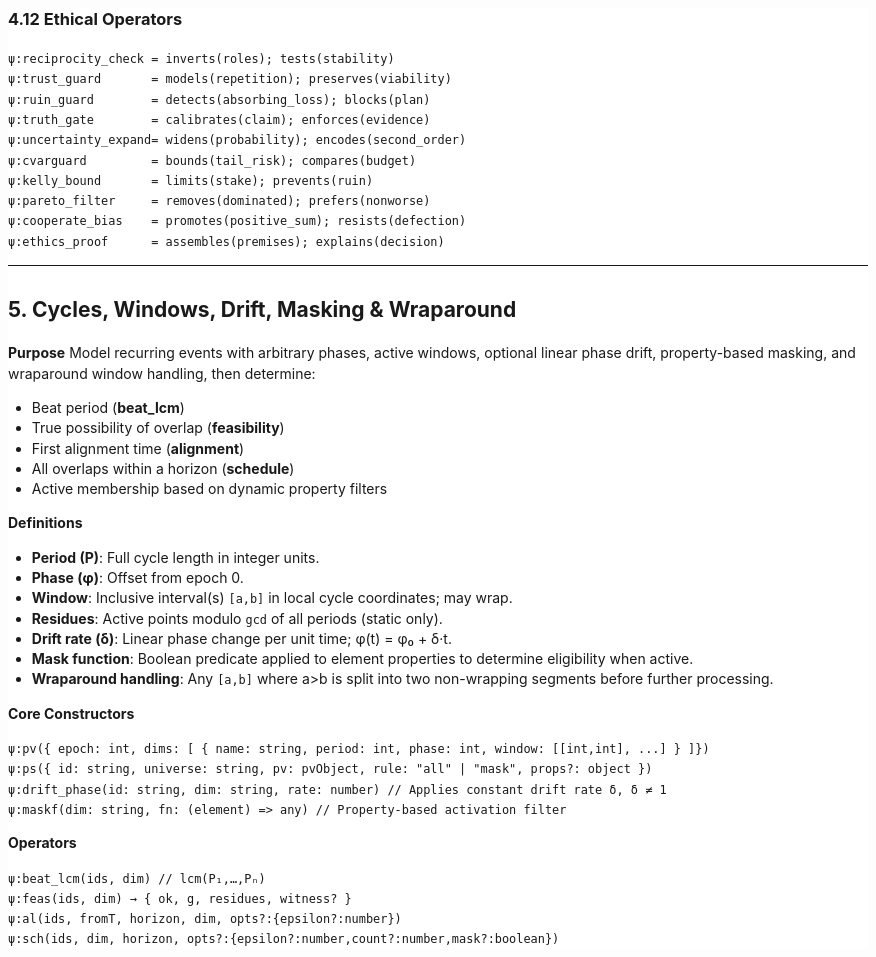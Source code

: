 ### 4.12 Ethical Operators

```
ψ:reciprocity_check = inverts(roles); tests(stability)
ψ:trust_guard       = models(repetition); preserves(viability)
ψ:ruin_guard        = detects(absorbing_loss); blocks(plan)
ψ:truth_gate        = calibrates(claim); enforces(evidence)
ψ:uncertainty_expand= widens(probability); encodes(second_order)
ψ:cvarguard         = bounds(tail_risk); compares(budget)
ψ:kelly_bound       = limits(stake); prevents(ruin)
ψ:pareto_filter     = removes(dominated); prefers(nonworse)
ψ:cooperate_bias    = promotes(positive_sum); resists(defection)
ψ:ethics_proof      = assembles(premises); explains(decision)
```

---

## 5. Cycles, Windows, Drift, Masking & Wraparound

**Purpose**
Model recurring events with arbitrary phases, active windows, optional linear phase drift, property-based masking, and wraparound window handling, then determine:

* Beat period (**beat\_lcm**)
* True possibility of overlap (**feasibility**)
* First alignment time (**alignment**)
* All overlaps within a horizon (**schedule**)
* Active membership based on dynamic property filters

**Definitions**

* **Period (P)**: Full cycle length in integer units.
* **Phase (φ)**: Offset from epoch 0.
* **Window**: Inclusive interval(s) `[a,b]` in local cycle coordinates; may wrap.
* **Residues**: Active points modulo `gcd` of all periods (static only).
* **Drift rate (δ)**: Linear phase change per unit time; φ(t) = φ₀ + δ·t.
* **Mask function**: Boolean predicate applied to element properties to determine eligibility when active.
* **Wraparound handling**: Any `[a,b]` where a>b is split into two non-wrapping segments before further processing.

**Core Constructors**

```
ψ:pv({ epoch: int, dims: [ { name: string, period: int, phase: int, window: [[int,int], ...] } ]})
ψ:ps({ id: string, universe: string, pv: pvObject, rule: "all" | "mask", props?: object })
ψ:drift_phase(id: string, dim: string, rate: number) // Applies constant drift rate δ, δ ≠ 1
ψ:maskf(dim: string, fn: (element) => any) // Property-based activation filter
```

**Operators**

```
ψ:beat_lcm(ids, dim) // lcm(P₁,…,Pₙ)
ψ:feas(ids, dim) → { ok, g, residues, witness? }
ψ:al(ids, fromT, horizon, dim, opts?:{epsilon?:number})
ψ:sch(ids, dim, horizon, opts?:{epsilon?:number,count?:number,mask?:boolean})
```
